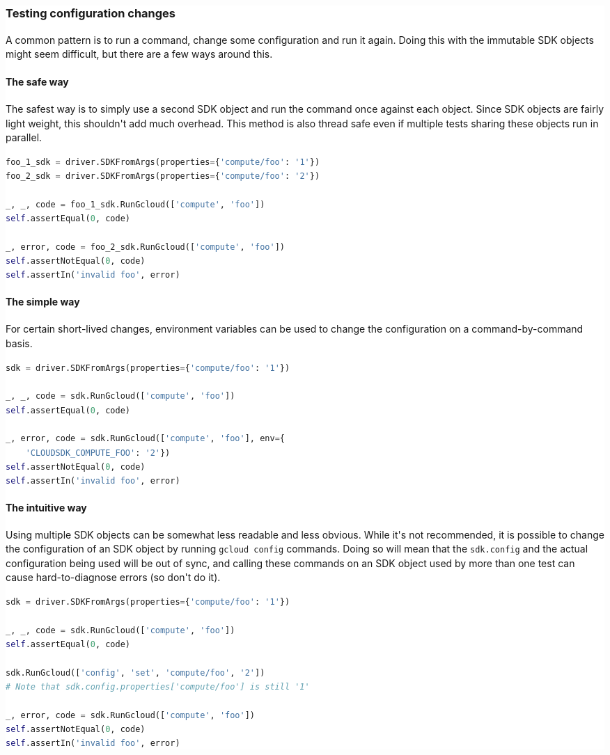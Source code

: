 ### Testing configuration changes

A common pattern is to run a command, change some configuration and run it
again. Doing this with the immutable SDK objects might seem difficult, but there
are a few ways around this.

#### The safe way

The safest way is to simply use a second SDK object and run the command once
against each object. Since SDK objects are fairly light weight, this shouldn't
add much overhead. This method is also thread safe even if multiple tests
sharing these objects run in parallel.

```python
foo_1_sdk = driver.SDKFromArgs(properties={'compute/foo': '1'})
foo_2_sdk = driver.SDKFromArgs(properties={'compute/foo': '2'})

_, _, code = foo_1_sdk.RunGcloud(['compute', 'foo'])
self.assertEqual(0, code)

_, error, code = foo_2_sdk.RunGcloud(['compute', 'foo'])
self.assertNotEqual(0, code)
self.assertIn('invalid foo', error)
```

#### The simple way

For certain short-lived changes, environment variables can be used to change the
configuration on a command-by-command basis.

```python
sdk = driver.SDKFromArgs(properties={'compute/foo': '1'})

_, _, code = sdk.RunGcloud(['compute', 'foo'])
self.assertEqual(0, code)

_, error, code = sdk.RunGcloud(['compute', 'foo'], env={
    'CLOUDSDK_COMPUTE_FOO': '2'})
self.assertNotEqual(0, code)
self.assertIn('invalid foo', error)
```


#### The intuitive way

Using multiple SDK objects can be somewhat less readable and less obvious. While
it's not recommended, it is possible to change the configuration of an SDK
object by running `gcloud config` commands. Doing so will mean that the
`sdk.config` and the actual configuration being used will be out of sync, and
calling these commands on an SDK object used by more than one test can cause
hard-to-diagnose errors (so don't do it).

```python
sdk = driver.SDKFromArgs(properties={'compute/foo': '1'})

_, _, code = sdk.RunGcloud(['compute', 'foo'])
self.assertEqual(0, code)

sdk.RunGcloud(['config', 'set', 'compute/foo', '2'])
# Note that sdk.config.properties['compute/foo'] is still '1'

_, error, code = sdk.RunGcloud(['compute', 'foo'])
self.assertNotEqual(0, code)
self.assertIn('invalid foo', error)
```

